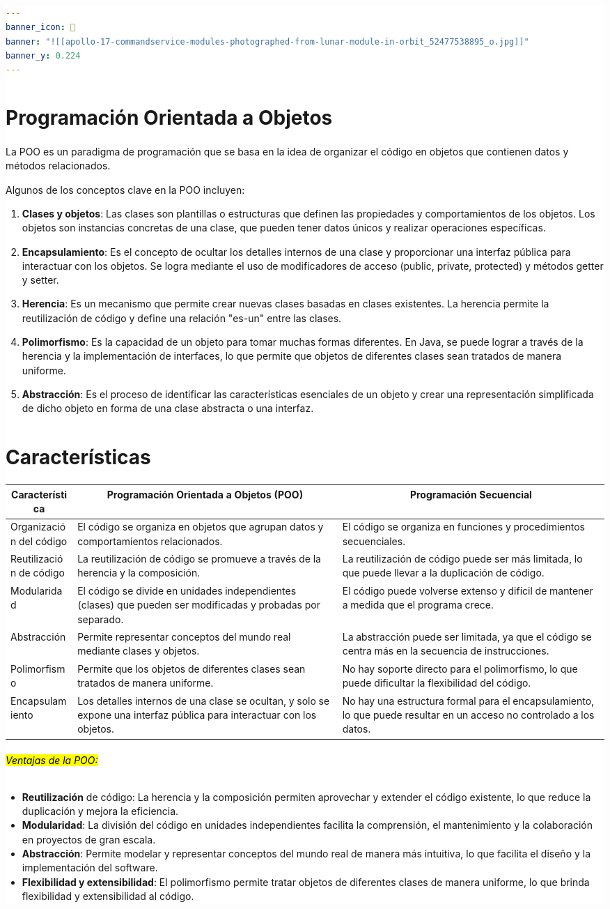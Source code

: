 ```yaml
---
banner_icon: 🌮
banner: "![[apollo-17-commandservice-modules-photographed-from-lunar-module-in-orbit_52477538895_o.jpg]]"
banner_y: 0.224
---
```


# Programación Orientada a Objetos

La POO es un paradigma de programación que se basa en la idea de organizar el código en objetos que contienen datos y métodos relacionados.

Algunos de los conceptos clave en la POO incluyen:

1. **Clases y objetos**: Las clases son plantillas o estructuras que definen las propiedades y comportamientos de los objetos. Los objetos son instancias concretas de una clase, que pueden tener datos únicos y realizar operaciones específicas.

2. **Encapsulamiento**: Es el concepto de ocultar los detalles internos de una clase y proporcionar una interfaz pública para interactuar con los objetos. Se logra mediante el uso de modificadores de acceso (public, private, protected) y métodos getter y setter.

3. **Herencia**: Es un mecanismo que permite crear nuevas clases basadas en clases existentes. La herencia permite la reutilización de código y define una relación "es-un" entre las clases.

4. **Polimorfismo**: Es la capacidad de un objeto para tomar muchas formas diferentes. En Java, se puede lograr a través de la herencia y la implementación de interfaces, lo que permite que objetos de diferentes clases sean tratados de manera uniforme.

5. **Abstracción**: Es el proceso de identificar las características esenciales de un objeto y crear una representación simplificada de dicho objeto en forma de una clase abstracta o una interfaz.

# Características

| Característica          | Programación Orientada a Objetos (POO)                                      | Programación Secuencial                                                       |
|-------------------------|----------------------------------------------------------------------------|-----------------------------------------------------------------------------|
| Organización del código | El código se organiza en objetos que agrupan datos y comportamientos relacionados. | El código se organiza en funciones y procedimientos secuenciales.                  |
| Reutilización de código | La reutilización de código se promueve a través de la herencia y la composición.     | La reutilización de código puede ser más limitada, lo que puede llevar a la duplicación de código. |
| Modularidad             | El código se divide en unidades independientes (clases) que pueden ser modificadas y probadas por separado.  | El código puede volverse extenso y difícil de mantener a medida que el programa crece.    |
| Abstracción             | Permite representar conceptos del mundo real mediante clases y objetos.     | La abstracción puede ser limitada, ya que el código se centra más en la secuencia de instrucciones. |
| Polimorfismo            | Permite que los objetos de diferentes clases sean tratados de manera uniforme.      | No hay soporte directo para el polimorfismo, lo que puede dificultar la flexibilidad del código. |
| Encapsulamiento         | Los detalles internos de una clase se ocultan, y solo se expone una interfaz pública para interactuar con los objetos. | No hay una estructura formal para el encapsulamiento, lo que puede resultar en un acceso no controlado a los datos. |

###### <mark class="hltr-orange">Ventajas de la POO:</mark>
- **Reutilización** de código: La herencia y la composición permiten aprovechar y extender el código existente, lo que reduce la duplicación y mejora la eficiencia.
- **Modularidad**: La división del código en unidades independientes facilita la comprensión, el mantenimiento y la colaboración en proyectos de gran escala.
- **Abstracción**: Permite modelar y representar conceptos del mundo real de manera más intuitiva, lo que facilita el diseño y la implementación del software.
- **Flexibilidad y extensibilidad**: El polimorfismo permite tratar objetos de diferentes clases de manera uniforme, lo que brinda flexibilidad y extensibilidad al código.
